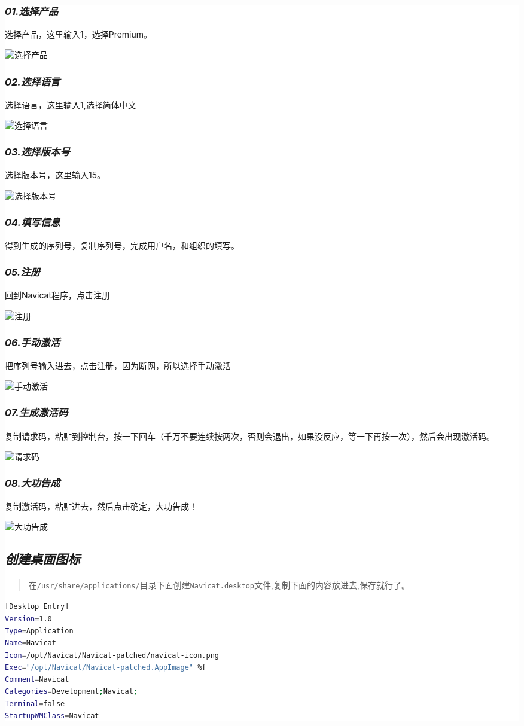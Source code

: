 ### ***01.选择产品***

选择产品，这里输入1，选择Premium。

![选择产品](https://img-blog.csdnimg.cn/fec9deca99f144e3bbb12c296124069a.png#pic_center)

### ***02.选择语言***

选择语言，这里输入1,选择简体中文

![选择语言](https://img-blog.csdnimg.cn/3bd237f639eb40b6a2f37c649a967905.png#pic_center)

### ***03.选择版本号***

选择版本号，这里输入15。

![选择版本号](https://img-blog.csdnimg.cn/cf4c4c6639e343e886e1255b6c09ced4.png#pic_center)

### ***04.填写信息***

得到生成的序列号，复制序列号，完成用户名，和组织的填写。

### ***05.注册***

回到Navicat程序，点击注册

![注册](https://img-blog.csdnimg.cn/56065872a9054cd79531a4e9fd752cc0.png#pic_center)

### ***06.手动激活***

把序列号输入进去，点击注册，因为断网，所以选择手动激活

![手动激活](https://img-blog.csdnimg.cn/fda92790d52940c4b075f9bd488047eb.png#pic_center)

### ***07.生成激活码***

复制请求码，粘贴到控制台，按一下回车（千万不要连续按两次，否则会退出，如果没反应，等一下再按一次），然后会出现激活码。

![请求码](https://img-blog.csdnimg.cn/a20ef20600014a8e8a41c2ac00add84e.png#pic_center)

### ***08.大功告成***

复制激活码，粘贴进去，然后点击确定，大功告成！

![大功告成](https://img-blog.csdnimg.cn/d32d5433f9d242a0a4f6c91869f1555b.png#pic_center)

## ***创建桌面图标***

> 在`/usr/share/applications/`目录下面创建`Navicat.desktop`文件,复制下面的内容放进去,保存就行了。

```bash
[Desktop Entry]
Version=1.0
Type=Application
Name=Navicat
Icon=/opt/Navicat/Navicat-patched/navicat-icon.png
Exec="/opt/Navicat/Navicat-patched.AppImage" %f
Comment=Navicat
Categories=Development;Navicat;
Terminal=false
StartupWMClass=Navicat
```
